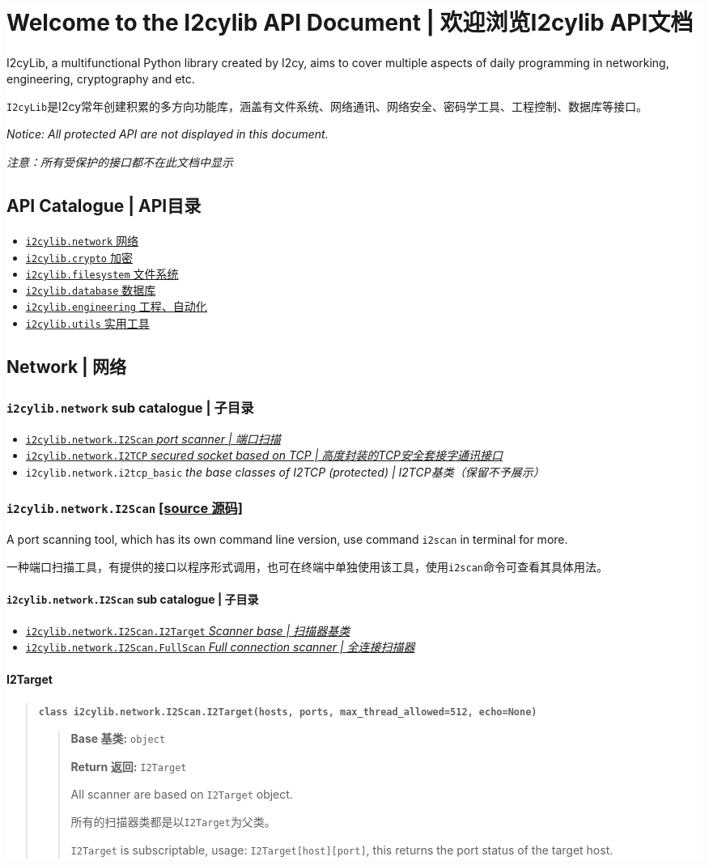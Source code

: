# Welcome to the I2cylib API Document | 欢迎浏览I2cylib API文档

I2cyLib, a multifunctional Python library created by I2cy, aims to cover multiple aspects of daily programming in networking, engineering, cryptography and etc.

`I2cyLib`是I2cy常年创建积累的多方向功能库，涵盖有文件系统、网络通讯、网络安全、密码学工具、工程控制、数据库等接口。

_Notice: All protected API are not displayed in this document._

_注意：所有受保护的接口都不在此文档中显示_

## API Catalogue | API目录
* [`i2cylib.network`  网络](https://github.com/i2cy/I2cylib/wiki/API-Document#network--%E7%BD%91%E7%BB%9C)
* [`i2cylib.crypto`  加密](https://github.com/i2cy/I2cylib/wiki/API-Document#crypto--%E5%8A%A0%E5%AF%86)
* [`i2cylib.filesystem`  文件系统](https://github.com/i2cy/I2cylib/wiki/API-Document#filesystem--%E6%96%87%E4%BB%B6%E7%B3%BB%E7%BB%9F)
* [`i2cylib.database`  数据库](https://github.com/i2cy/I2cylib/wiki/API-Document#database--%E6%95%B0%E6%8D%AE%E5%BA%93)
* [`i2cylib.engineering`  工程、自动化](https://github.com/i2cy/I2cylib/wiki/API-Document#engineering--%E5%B7%A5%E7%A8%8B%E8%87%AA%E5%8A%A8%E5%8C%96)
* [`i2cylib.utils`  实用工具](https://github.com/i2cy/I2cylib/wiki/API-Document#utils--%E5%AE%9E%E7%94%A8%E5%B7%A5%E5%85%B7)

## Network | 网络

### `i2cylib.network` sub catalogue | 子目录
* [`i2cylib.network.I2Scan`  _port scanner | 端口扫描_](https://github.com/i2cy/I2cylib/wiki/API-Document#i2cylibnetworki2scan-source-%E6%BA%90%E7%A0%81)
* [`i2cylib.network.I2TCP`  _secured socket based on TCP | 高度封装的TCP安全套接字通讯接口_](https://github.com/i2cy/I2cylib/wiki/API-Document#i2cylibnetworki2tcp-source-%E6%BA%90%E7%A0%81)
* `i2cylib.network.i2tcp_basic` _the base classes of I2TCP (protected) | I2TCP基类（保留不予展示）_

### `i2cylib.network.I2Scan` [[source 源码]](https://github.com/i2cy/I2cylib/blob/master/i2cylib/network/I2Scan/i2scan.py)
A port scanning tool, which has its own command line version, use command `i2scan` in terminal for more.

一种端口扫描工具，有提供的接口以程序形式调用，也可在终端中单独使用该工具，使用`i2scan`命令可查看其具体用法。

#### `i2cylib.network.I2Scan` sub catalogue | 子目录

* [`i2cylib.network.I2Scan.I2Target` _Scanner base | 扫描器基类_](https://github.com/i2cy/I2cylib/wiki/API-Document#i2target)
* [`i2cylib.network.I2Scan.FullScan` _Full connection scanner | 全连接扫描器_](https://github.com/i2cy/I2cylib/wiki/API-Document#fullscan)

#### **I2Target**
>
> **`class i2cylib.network.I2Scan.I2Target(hosts, ports, max_thread_allowed=512, echo=None)`**
> > **Base 基类:** `object`
> >
> > **Return 返回:** `I2Target`
> >
> > All scanner are based on `I2Target` object.
> >
> > 所有的扫描器类都是以`I2Target`为父类。
> >
> > `I2Target` is subscriptable, usage: `I2Target[host][port]`, this returns the port status of the target host.
> >